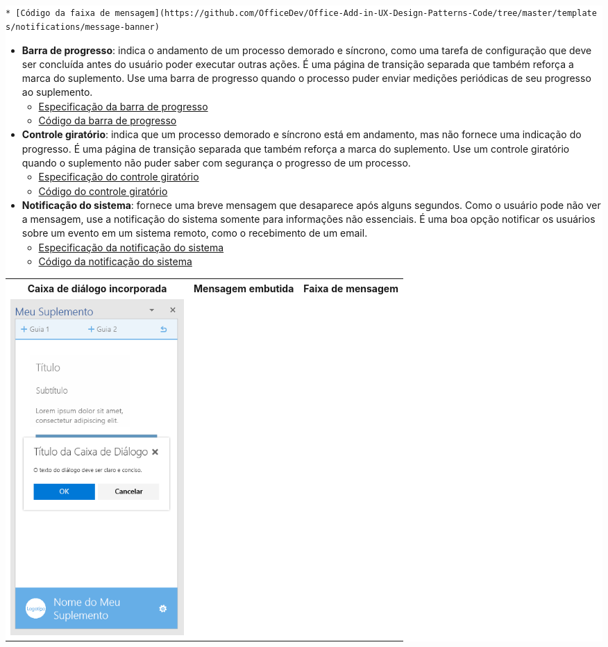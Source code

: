     * [Código da faixa de mensagem](https://github.com/OfficeDev/Office-Add-in-UX-Design-Patterns-Code/tree/master/templates/notifications/message-banner)
* **Barra de progresso**: indica o andamento de um processo demorado e síncrono, como uma tarefa de configuração que deve ser concluída antes do usuário poder executar outras ações. É uma página de transição separada que também reforça a marca do suplemento. Use uma barra de progresso quando o processo puder enviar medições periódicas de seu progresso ao suplemento.
    * [Especificação da barra de progresso](https://github.com/OfficeDev/Office-Add-in-UX-Design-Patterns/blob/master/patterns/progress-indicator.md)
    * [Código da barra de progresso](https://github.com/OfficeDev/Office-Add-in-UX-Design-Patterns-Code/tree/master/templates/notifications/progress-bar)
* **Controle giratório**: indica que um processo demorado e síncrono está em andamento, mas não fornece uma indicação do progresso. É uma página de transição separada que também reforça a marca do suplemento. Use um controle giratório quando o suplemento não puder saber com segurança o progresso de um processo. 
    * [Especificação do controle giratório](https://github.com/OfficeDev/Office-Add-in-UX-Design-Patterns/blob/master/patterns/spinner.md)
    * [Código do controle giratório](https://github.com/OfficeDev/Office-Add-in-UX-Design-Patterns-Code/tree/master/templates/notifications/spinner)
* **Notificação do sistema**: fornece uma breve mensagem que desaparece após alguns segundos. Como o usuário pode não ver a mensagem, use a notificação do sistema somente para informações não essenciais. É uma boa opção notificar os usuários sobre um evento em um sistema remoto, como o recebimento de um email.
    * [Especificação da notificação do sistema](https://github.com/OfficeDev/Office-Add-in-UX-Design-Patterns/blob/master/patterns/toast.md)
    * [Código da notificação do sistema](https://github.com/OfficeDev/Office-Add-in-UX-Design-Patterns-Code/tree/master/templates/notifications/toast)

 <table>
 <tr><th>Caixa de diálogo incorporada</th><th>Mensagem embutida</th><th>Faixa de mensagem</th></tr>
 <tr><td><A href="https://github.com/OfficeDev/Office-Add-in-UX-Design-Patterns-Code/tree/master/templates/notifications/embedded-dialog"><img src="../images/embedded-dialogs.png" alt="embedded dialog" style="width: 250px;"/></A></td>